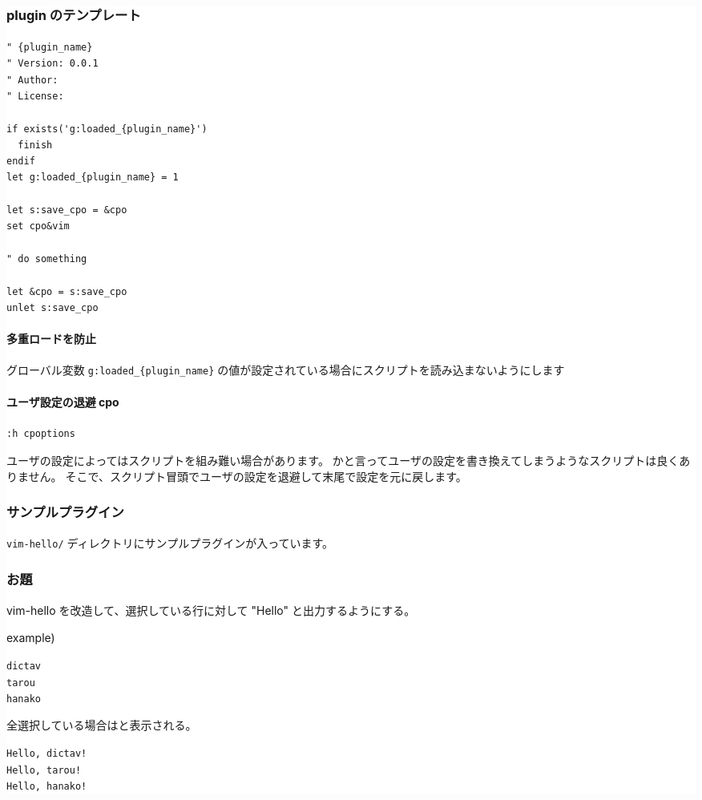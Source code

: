 ### plugin のテンプレート

```
" {plugin_name}
" Version: 0.0.1
" Author: 
" License: 

if exists('g:loaded_{plugin_name}')
  finish
endif
let g:loaded_{plugin_name} = 1

let s:save_cpo = &cpo
set cpo&vim

" do something

let &cpo = s:save_cpo
unlet s:save_cpo
```

#### 多重ロードを防止

グローバル変数 `g:loaded_{plugin_name}` の値が設定されている場合にスクリプトを読み込まないようにします

#### ユーザ設定の退避 cpo

`:h cpoptions`

ユーザの設定によってはスクリプトを組み難い場合があります。
かと言ってユーザの設定を書き換えてしまうようなスクリプトは良くありません。
そこで、スクリプト冒頭でユーザの設定を退避して末尾で設定を元に戻します。

### サンプルプラグイン

`vim-hello/` ディレクトリにサンプルプラグインが入っています。

### お題

vim-hello を改造して、選択している行に対して "Hello" と出力するようにする。

example)

```
dictav
tarou
hanako
```

全選択している場合はと表示される。

```
Hello, dictav!
Hello, tarou!
Hello, hanako!
```
